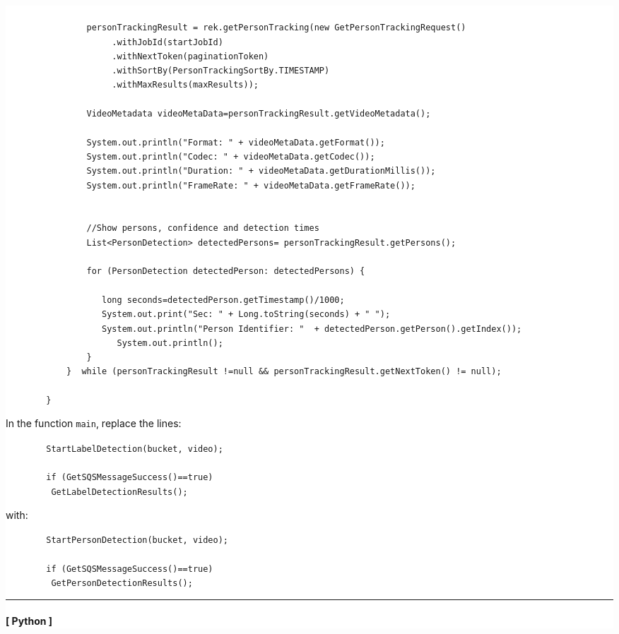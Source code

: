    ```
                   
                   personTrackingResult = rek.getPersonTracking(new GetPersonTrackingRequest()
                        .withJobId(startJobId)
                        .withNextToken(paginationToken)
                        .withSortBy(PersonTrackingSortBy.TIMESTAMP)
                        .withMaxResults(maxResults));
             
                   VideoMetadata videoMetaData=personTrackingResult.getVideoMetadata();
                       
                   System.out.println("Format: " + videoMetaData.getFormat());
                   System.out.println("Codec: " + videoMetaData.getCodec());
                   System.out.println("Duration: " + videoMetaData.getDurationMillis());
                   System.out.println("FrameRate: " + videoMetaData.getFrameRate());
                       
                       
                   //Show persons, confidence and detection times
                   List<PersonDetection> detectedPersons= personTrackingResult.getPersons();
                
                   for (PersonDetection detectedPerson: detectedPersons) { 
                       
                      long seconds=detectedPerson.getTimestamp()/1000;
                      System.out.print("Sec: " + Long.toString(seconds) + " ");
                      System.out.println("Person Identifier: "  + detectedPerson.getPerson().getIndex());
                         System.out.println();             
                   }
               }  while (personTrackingResult !=null && personTrackingResult.getNextToken() != null);
               
           }
   ```

   In the function `main`, replace the lines: 

   ```
           StartLabelDetection(bucket, video);
   
           if (GetSQSMessageSuccess()==true)
           	GetLabelDetectionResults();
   ```

   with:

   ```
           StartPersonDetection(bucket, video);
   
           if (GetSQSMessageSuccess()==true)
           	GetPersonDetectionResults();
   ```

------
#### [ Python ]
